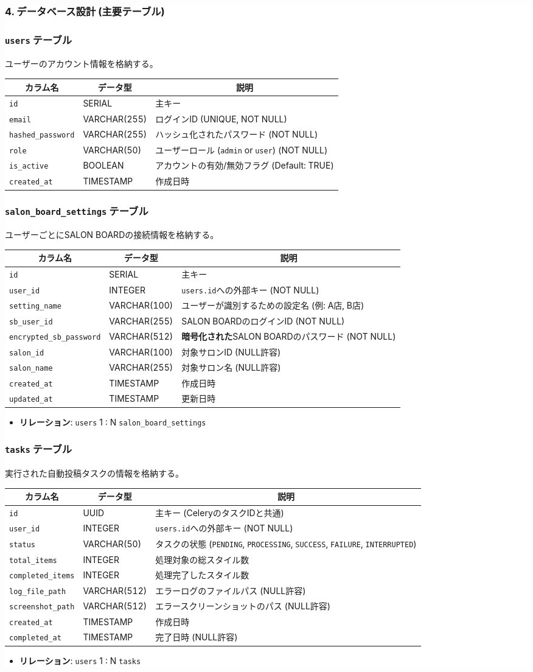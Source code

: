 ### **4. データベース設計 (主要テーブル)**

### **`users` テーブル**

ユーザーのアカウント情報を格納する。

| カラム名 | データ型 | 説明 |
| --- | --- | --- |
| `id` | SERIAL | 主キー |
| `email` | VARCHAR(255) | ログインID (UNIQUE, NOT NULL) |
| `hashed_password` | VARCHAR(255) | ハッシュ化されたパスワード (NOT NULL) |
| `role` | VARCHAR(50) | ユーザーロール (`admin` or `user`) (NOT NULL) |
| `is_active` | BOOLEAN | アカウントの有効/無効フラグ (Default: TRUE) |
| `created_at` | TIMESTAMP | 作成日時 |

### **`salon_board_settings` テーブル**

ユーザーごとにSALON BOARDの接続情報を格納する。

| カラム名 | データ型 | 説明 |
| --- | --- | --- |
| `id` | SERIAL | 主キー |
| `user_id` | INTEGER | `users.id`への外部キー (NOT NULL) |
| `setting_name` | VARCHAR(100) | ユーザーが識別するための設定名 (例: A店, B店) |
| `sb_user_id` | VARCHAR(255) | SALON BOARDのログインID (NOT NULL) |
| `encrypted_sb_password` | VARCHAR(512) | **暗号化された**SALON BOARDのパスワード (NOT NULL) |
| `salon_id` | VARCHAR(100) | 対象サロンID (NULL許容) |
| `salon_name` | VARCHAR(255) | 対象サロン名 (NULL許容) |
| `created_at` | TIMESTAMP | 作成日時 |
| `updated_at` | TIMESTAMP | 更新日時 |
- **リレーション**: `users` 1 : N `salon_board_settings`

### **`tasks` テーブル**

実行された自動投稿タスクの情報を格納する。

| カラム名 | データ型 | 説明 |
| --- | --- | --- |
| `id` | UUID | 主キー (CeleryのタスクIDと共通) |
| `user_id` | INTEGER | `users.id`への外部キー (NOT NULL) |
| `status` | VARCHAR(50) | タスクの状態 (`PENDING`, `PROCESSING`, `SUCCESS`, `FAILURE`, `INTERRUPTED`) |
| `total_items` | INTEGER | 処理対象の総スタイル数 |
| `completed_items` | INTEGER | 処理完了したスタイル数 |
| `log_file_path` | VARCHAR(512) | エラーログのファイルパス (NULL許容) |
| `screenshot_path` | VARCHAR(512) | エラースクリーンショットのパス (NULL許容) |
| `created_at` | TIMESTAMP | 作成日時 |
| `completed_at` | TIMESTAMP | 完了日時 (NULL許容) |
- **リレーション**: `users` 1 : N `tasks`

